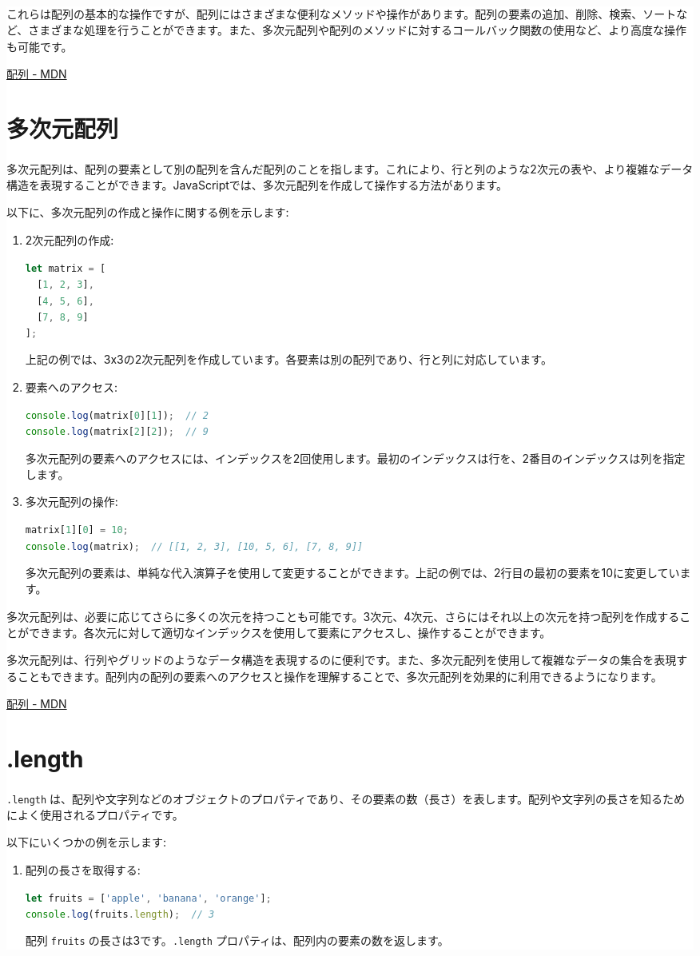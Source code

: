 これらは配列の基本的な操作ですが、配列にはさまざまな便利なメソッドや操作があります。配列の要素の追加、削除、検索、ソートなど、さまざまな処理を行うことができます。また、多次元配列や配列のメソッドに対するコールバック関数の使用など、より高度な操作も可能です。

[配列 - MDN](https://developer.mozilla.org/ja/docs/Learn/JavaScript/First_steps/Arrays#:~:text=%E9%96%8B%E7%99%BA%E3%82%92%E5%AD%A6%E3%81%B6-,%E9%85%8D%E5%88%97,-Save)

# 多次元配列
多次元配列は、配列の要素として別の配列を含んだ配列のことを指します。これにより、行と列のような2次元の表や、より複雑なデータ構造を表現することができます。JavaScriptでは、多次元配列を作成して操作する方法があります。

以下に、多次元配列の作成と操作に関する例を示します:

1. 2次元配列の作成:
   ```javascript
   let matrix = [
     [1, 2, 3],
     [4, 5, 6],
     [7, 8, 9]
   ];
   ```
   上記の例では、3x3の2次元配列を作成しています。各要素は別の配列であり、行と列に対応しています。

2. 要素へのアクセス:
   ```javascript
   console.log(matrix[0][1]);  // 2
   console.log(matrix[2][2]);  // 9
   ```
   多次元配列の要素へのアクセスには、インデックスを2回使用します。最初のインデックスは行を、2番目のインデックスは列を指定します。

3. 多次元配列の操作:
   ```javascript
   matrix[1][0] = 10;
   console.log(matrix);  // [[1, 2, 3], [10, 5, 6], [7, 8, 9]]
   ```
   多次元配列の要素は、単純な代入演算子を使用して変更することができます。上記の例では、2行目の最初の要素を10に変更しています。

多次元配列は、必要に応じてさらに多くの次元を持つことも可能です。3次元、4次元、さらにはそれ以上の次元を持つ配列を作成することができます。各次元に対して適切なインデックスを使用して要素にアクセスし、操作することができます。

多次元配列は、行列やグリッドのようなデータ構造を表現するのに便利です。また、多次元配列を使用して複雑なデータの集合を表現することもできます。配列内の配列の要素へのアクセスと操作を理解することで、多次元配列を効果的に利用できるようになります。

[配列 - MDN](https://developer.mozilla.org/ja/docs/Learn/JavaScript/First_steps/Arrays#:~:text=%E9%96%8B%E7%99%BA%E3%82%92%E5%AD%A6%E3%81%B6-,%E9%85%8D%E5%88%97,-Save)

# .length
`.length` は、配列や文字列などのオブジェクトのプロパティであり、その要素の数（長さ）を表します。配列や文字列の長さを知るためによく使用されるプロパティです。

以下にいくつかの例を示します:

1. 配列の長さを取得する:
   ```javascript
   let fruits = ['apple', 'banana', 'orange'];
   console.log(fruits.length);  // 3
   ```
   配列 `fruits` の長さは3です。`.length` プロパティは、配列内の要素の数を返します。
